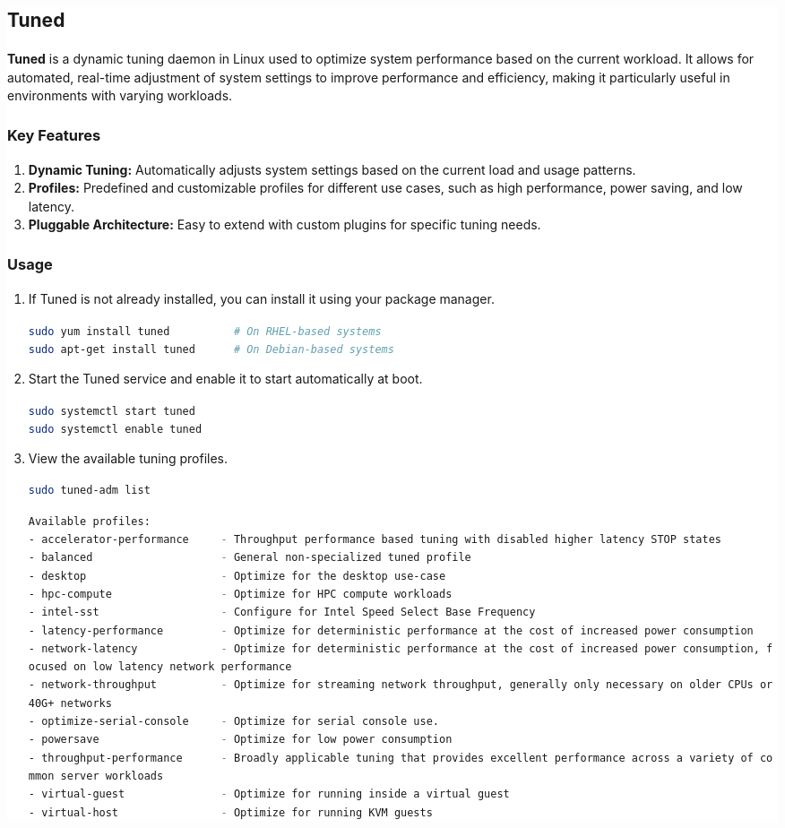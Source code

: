 
## Tuned 

**Tuned** is a dynamic tuning daemon in Linux used to optimize system performance based on the current workload. It allows for automated, real-time adjustment of system settings to improve performance and efficiency, making it particularly useful in environments with varying workloads.

### Key Features

1. **Dynamic Tuning:** Automatically adjusts system settings based on the current load and usage patterns.
2. **Profiles:** Predefined and customizable profiles for different use cases, such as high performance, power saving, and low latency.
3. **Pluggable Architecture:** Easy to extend with custom plugins for specific tuning needs.

### Usage

1. If Tuned is not already installed, you can install it using your package manager.
   ```bash
   sudo yum install tuned          # On RHEL-based systems
   sudo apt-get install tuned      # On Debian-based systems
   ```

2. Start the Tuned service and enable it to start automatically at boot.
   ```bash
   sudo systemctl start tuned
   sudo systemctl enable tuned
   ```

3. View the available tuning profiles.
    ```bash
    sudo tuned-adm list
    ```
    ```bash
    Available profiles:
    - accelerator-performance     - Throughput performance based tuning with disabled higher latency STOP states
    - balanced                    - General non-specialized tuned profile
    - desktop                     - Optimize for the desktop use-case
    - hpc-compute                 - Optimize for HPC compute workloads
    - intel-sst                   - Configure for Intel Speed Select Base Frequency
    - latency-performance         - Optimize for deterministic performance at the cost of increased power consumption
    - network-latency             - Optimize for deterministic performance at the cost of increased power consumption, focused on low latency network performance
    - network-throughput          - Optimize for streaming network throughput, generally only necessary on older CPUs or 40G+ networks
    - optimize-serial-console     - Optimize for serial console use.
    - powersave                   - Optimize for low power consumption
    - throughput-performance      - Broadly applicable tuning that provides excellent performance across a variety of common server workloads
    - virtual-guest               - Optimize for running inside a virtual guest
    - virtual-host                - Optimize for running KVM guests
    